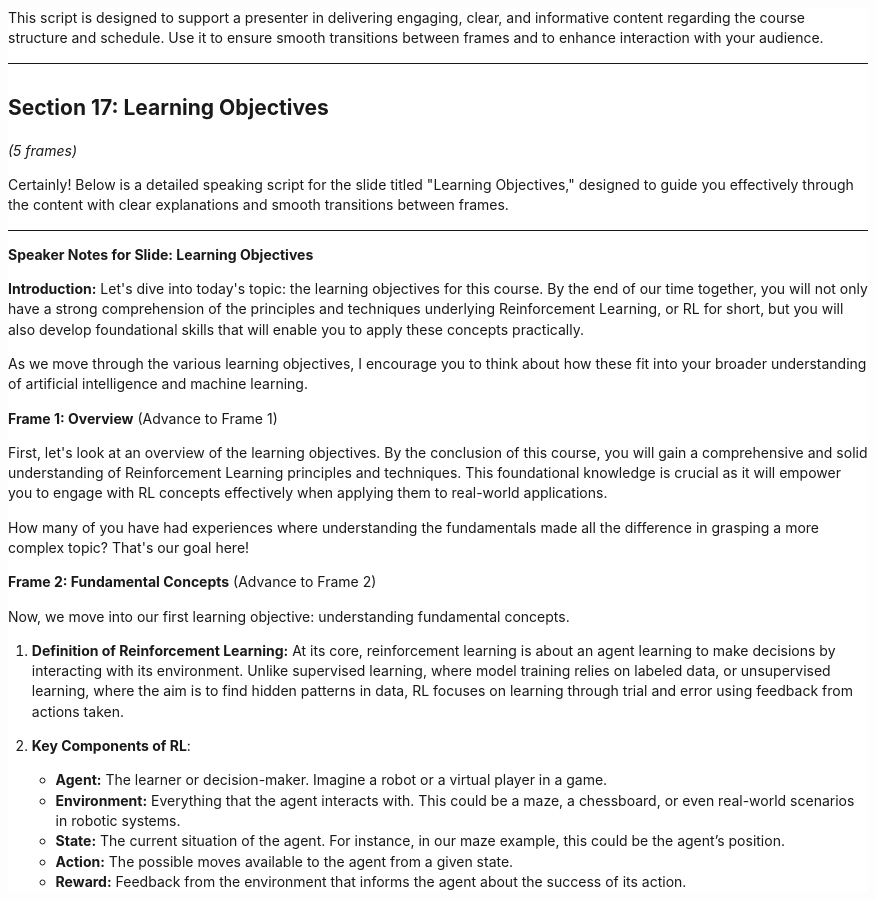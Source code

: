 
This script is designed to support a presenter in delivering engaging, clear, and informative content regarding the course structure and schedule. Use it to ensure smooth transitions between frames and to enhance interaction with your audience.

---

## Section 17: Learning Objectives
*(5 frames)*

Certainly! Below is a detailed speaking script for the slide titled "Learning Objectives," designed to guide you effectively through the content with clear explanations and smooth transitions between frames.

---

**Speaker Notes for Slide: Learning Objectives**

**Introduction:**
Let's dive into today's topic: the learning objectives for this course. By the end of our time together, you will not only have a strong comprehension of the principles and techniques underlying Reinforcement Learning, or RL for short, but you will also develop foundational skills that will enable you to apply these concepts practically. 

As we move through the various learning objectives, I encourage you to think about how these fit into your broader understanding of artificial intelligence and machine learning.

**Frame 1: Overview**
(Advance to Frame 1)

First, let's look at an overview of the learning objectives. By the conclusion of this course, you will gain a comprehensive and solid understanding of Reinforcement Learning principles and techniques. This foundational knowledge is crucial as it will empower you to engage with RL concepts effectively when applying them to real-world applications. 

How many of you have had experiences where understanding the fundamentals made all the difference in grasping a more complex topic? That's our goal here!

**Frame 2: Fundamental Concepts**
(Advance to Frame 2)

Now, we move into our first learning objective: understanding fundamental concepts. 

1. **Definition of Reinforcement Learning:** At its core, reinforcement learning is about an agent learning to make decisions by interacting with its environment. Unlike supervised learning, where model training relies on labeled data, or unsupervised learning, where the aim is to find hidden patterns in data, RL focuses on learning through trial and error using feedback from actions taken.

2. **Key Components of RL**: 
   - **Agent:** The learner or decision-maker. Imagine a robot or a virtual player in a game.
   - **Environment:** Everything that the agent interacts with. This could be a maze, a chessboard, or even real-world scenarios in robotic systems.
   - **State:** The current situation of the agent. For instance, in our maze example, this could be the agent’s position.
   - **Action:** The possible moves available to the agent from a given state.
   - **Reward:** Feedback from the environment that informs the agent about the success of its action.
